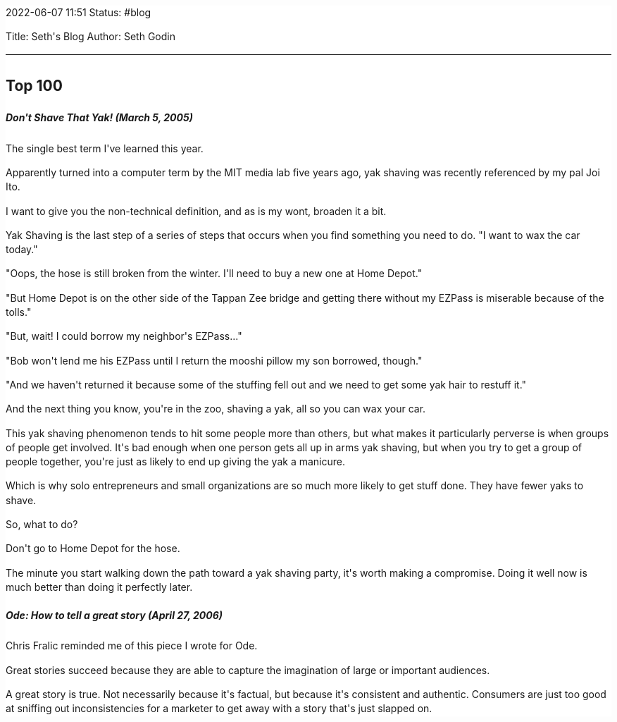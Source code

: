 2022-06-07 11:51
Status: #blog

Title: Seth's Blog
Author: Seth Godin

---
## Top 100
##### Don't Shave That Yak! (March 5, 2005)
The single best term I've learned this year.

Apparently turned into a computer term by the MIT media lab five years ago, yak shaving was recently referenced by my pal Joi Ito.

I want to give you the non-technical definition, and as is my wont, broaden it a bit.

Yak Shaving is the last step of a series of steps that occurs when you find something you need to do. "I want to wax the car today."

"Oops, the hose is still broken from the winter. I'll need to buy a new one at Home Depot."

"But Home Depot is on the other side of the Tappan Zee bridge and getting there without my EZPass is miserable because of the tolls."

"But, wait! I could borrow my neighbor's EZPass..."

"Bob won't lend me his EZPass until I return the mooshi pillow my son borrowed, though."

"And we haven't returned it because some of the stuffing fell out and we need to get some yak hair to restuff it."

And the next thing you know, you're in the zoo, shaving a yak, all so you can wax your car.

This yak shaving phenomenon tends to hit some people more than others, but what makes it particularly perverse is when groups of people get involved. It's bad enough when one person gets all up in arms yak shaving, but when you try to get a group of people together, you're just as likely to end up giving the yak a manicure.

Which is why solo entrepreneurs and small organizations are so much more likely to get stuff done. They have fewer yaks to shave.

So, what to do?

Don't go to Home Depot for the hose.

The minute you start walking down the path toward a yak shaving party, it's worth making a compromise. Doing it well now is much better than doing it perfectly later.



##### Ode: How to tell a great story (April 27, 2006)
Chris Fralic reminded me of this piece I wrote for Ode.

Great stories succeed because they are able to capture the imagination of large or important audiences.

A great story is true. Not necessarily because it's factual, but because it's consistent and authentic. Consumers are just too good at sniffing out inconsistencies for a marketer to get away with a story that's just slapped on.
